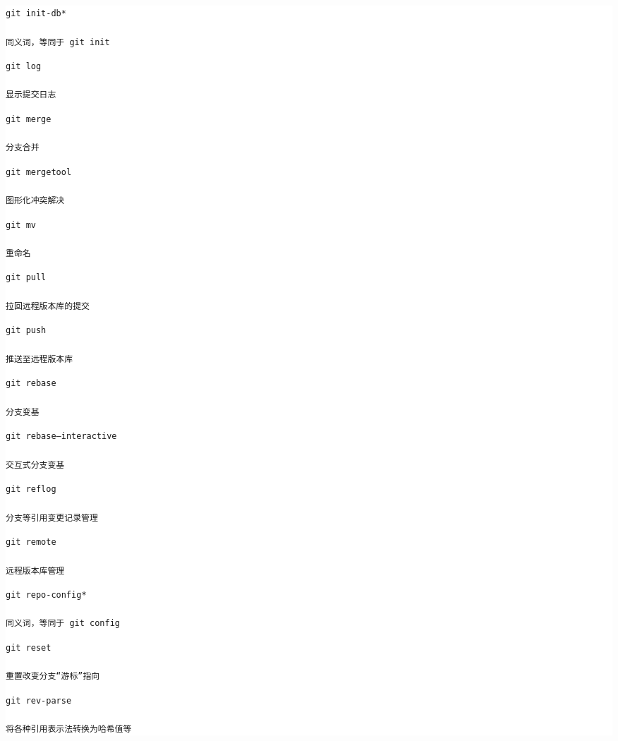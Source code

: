 ```
git init-db*

同义词，等同于 git init
```
```
git log

显示提交日志
```
```
git merge

分支合并
```
```
git mergetool

图形化冲突解决
```
```
git mv

重命名
```
```
git pull

拉回远程版本库的提交
```
```
git push

推送至远程版本库
```
```
git rebase

分支变基
```
```
git rebase–interactive

交互式分支变基
```
```
git reflog

分支等引用变更记录管理
```
```
git remote

远程版本库管理
```
```
git repo-config*

同义词，等同于 git config
```
```
git reset

重置改变分支“游标”指向
```
```
git rev-parse

将各种引用表示法转换为哈希值等
```